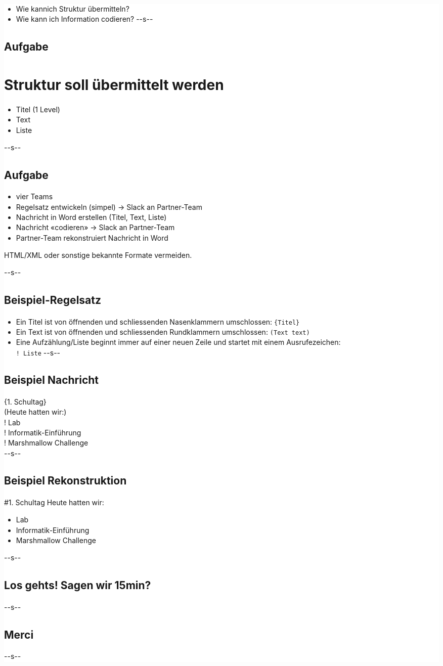 * Wie kannich Struktur übermitteln?
* Wie kann ich Information codieren?
--s--
## Aufgabe
# Struktur soll übermittelt werden
* Titel (1 Level)
* Text
* Liste

--s--
## Aufgabe

* vier Teams
* Regelsatz entwickeln (simpel) → Slack an Partner-Team
* Nachricht in Word erstellen (Titel, Text, Liste)
* Nachricht «codieren» → Slack an Partner-Team
* Partner-Team rekonstruiert Nachricht in Word

HTML/XML oder sonstige bekannte Formate vermeiden.

--s--
## Beispiel-Regelsatz

* Ein Titel ist von öffnenden und schliessenden Nasenklammern umschlossen: `{Titel}`
* Ein Text ist von öffnenden und schliessenden Rundklammern umschlossen: `(Text text)`
* Eine Aufzählung/Liste beginnt immer auf einer neuen Zeile und startet mit einem Ausrufezeichen:<br>`! Liste`
--s--
## Beispiel Nachricht

{1. Schultag}  
(Heute hatten wir:)  
! Lab  
! Informatik-Einführung  
! Marshmallow Challenge  
--s--
## Beispiel Rekonstruktion

#1. Schultag
Heute hatten wir:
* Lab  
* Informatik-Einführung  
* Marshmallow Challenge  

--s--
## Los gehts! Sagen wir 15min?

--s--
## Merci
--s--
